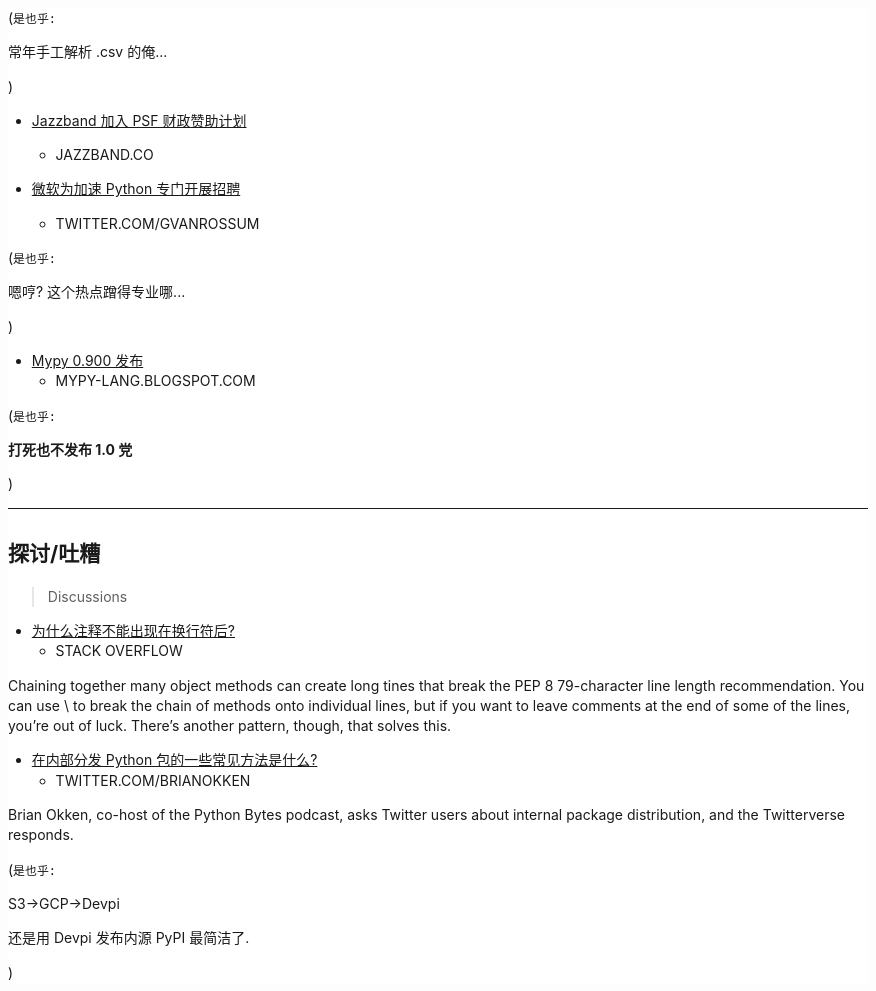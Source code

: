 (`是也乎:`


常年手工解析 .csv 的俺...

)



- [Jazzband 加入 PSF 财政赞助计划](https://pycoders.com/link/6544/web)
    + JAZZBAND.CO

- [微软为加速 Python 专门开展招聘](https://pycoders.com/link/6542/web)
    + TWITTER.COM/GVANROSSUM

(`是也乎:`

嗯哼?
这个热点蹭得专业哪...

)


- [Mypy 0.900 发布](https://pycoders.com/link/6550/web)
    + MYPY-LANG.BLOGSPOT.COM

(`是也乎:`

**打死也不发布 1.0 党**

)





-----------------------------------------
## 探讨/吐糟
> Discussions



- [为什么注释不能出现在换行符后?](https://pycoders.com/link/6538/web)
    + STACK OVERFLOW

Chaining together many object methods can create long tines that break the PEP 8 79-character line length recommendation. You can use \ to break the chain of methods onto individual lines, but if you want to leave comments at the end of some of the lines, you’re out of luck. There’s another pattern, though, that solves this.

- [在内部分发 Python 包的一些常见方法是什么?](https://pycoders.com/link/6543/web)
    + TWITTER.COM/BRIANOKKEN

Brian Okken, co-host of the Python Bytes podcast, asks Twitter users about internal package distribution, and the Twitterverse responds.

(`是也乎:`

S3->GCP->Devpi

还是用 Devpi 发布内源 PyPI 最简洁了.

)

